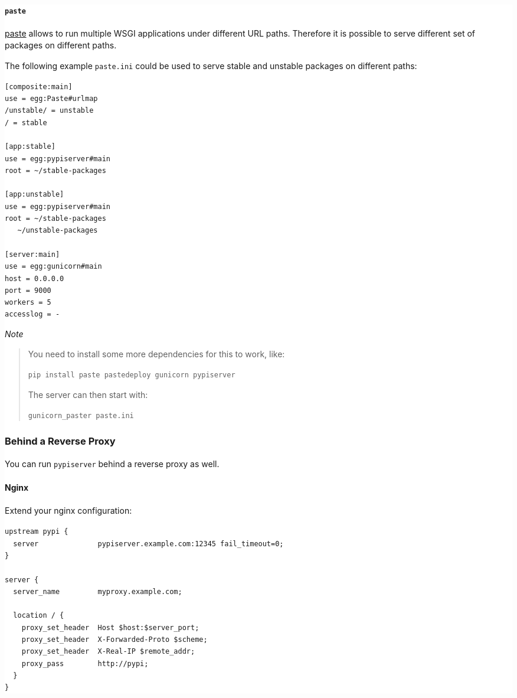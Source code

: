 #### `paste`

[paste](http://pythonpaste.org/) allows to run multiple WSGI
applications under different URL paths. Therefore it is possible to
serve different set of packages on different paths.

The following example `paste.ini` could be used to serve stable and
unstable packages on different paths:

    [composite:main]
    use = egg:Paste#urlmap
    /unstable/ = unstable
    / = stable

    [app:stable]
    use = egg:pypiserver#main
    root = ~/stable-packages

    [app:unstable]
    use = egg:pypiserver#main
    root = ~/stable-packages
       ~/unstable-packages

    [server:main]
    use = egg:gunicorn#main
    host = 0.0.0.0
    port = 9000
    workers = 5
    accesslog = -

_Note_

> You need to install some more dependencies for this to work, like:
>
> `pip install paste pastedeploy gunicorn pypiserver`
>
> The server can then start with:
>
> `gunicorn_paster paste.ini`

### Behind a Reverse Proxy

You can run `pypiserver` behind a reverse proxy as well.

#### Nginx

Extend your nginx configuration:

    upstream pypi {
      server              pypiserver.example.com:12345 fail_timeout=0;
    }

    server {
      server_name         myproxy.example.com;

      location / {
        proxy_set_header  Host $host:$server_port;
        proxy_set_header  X-Forwarded-Proto $scheme;
        proxy_set_header  X-Real-IP $remote_addr;
        proxy_pass        http://pypi;
      }
    }

